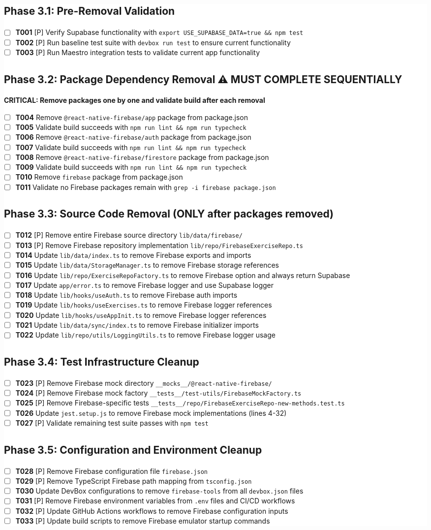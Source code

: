 ## Phase 3.1: Pre-Removal Validation

- [ ] **T001** [P] Verify Supabase functionality with `export USE_SUPABASE_DATA=true && npm test`
- [ ] **T002** [P] Run baseline test suite with `devbox run test` to ensure current functionality
- [ ] **T003** [P] Run Maestro integration tests to validate current app functionality

## Phase 3.2: Package Dependency Removal ⚠️ MUST COMPLETE SEQUENTIALLY

**CRITICAL: Remove packages one by one and validate build after each removal**

- [ ] **T004** Remove `@react-native-firebase/app` package from package.json
- [ ] **T005** Validate build succeeds with `npm run lint && npm run typecheck`
- [ ] **T006** Remove `@react-native-firebase/auth` package from package.json
- [ ] **T007** Validate build succeeds with `npm run lint && npm run typecheck`
- [ ] **T008** Remove `@react-native-firebase/firestore` package from package.json
- [ ] **T009** Validate build succeeds with `npm run lint && npm run typecheck`
- [ ] **T010** Remove `firebase` package from package.json
- [ ] **T011** Validate no Firebase packages remain with `grep -i firebase package.json`

## Phase 3.3: Source Code Removal (ONLY after packages removed)

- [ ] **T012** [P] Remove entire Firebase source directory `lib/data/firebase/`
- [ ] **T013** [P] Remove Firebase repository implementation `lib/repo/FirebaseExerciseRepo.ts`
- [ ] **T014** Update `lib/data/index.ts` to remove Firebase exports and imports
- [ ] **T015** Update `lib/data/StorageManager.ts` to remove Firebase storage references
- [ ] **T016** Update `lib/repo/ExerciseRepoFactory.ts` to remove Firebase option and always return Supabase
- [ ] **T017** Update `app/error.ts` to remove Firebase logger and use Supabase logger
- [ ] **T018** Update `lib/hooks/useAuth.ts` to remove Firebase auth imports
- [ ] **T019** Update `lib/hooks/useExercises.ts` to remove Firebase logger references
- [ ] **T020** Update `lib/hooks/useAppInit.ts` to remove Firebase logger references
- [ ] **T021** Update `lib/data/sync/index.ts` to remove Firebase initializer imports
- [ ] **T022** Update `lib/repo/utils/LoggingUtils.ts` to remove Firebase logger usage

## Phase 3.4: Test Infrastructure Cleanup

- [ ] **T023** [P] Remove Firebase mock directory `__mocks__/@react-native-firebase/`
- [ ] **T024** [P] Remove Firebase mock factory `__tests__/test-utils/FirebaseMockFactory.ts`
- [ ] **T025** [P] Remove Firebase-specific tests `__tests__/repo/FirebaseExerciseRepo-new-methods.test.ts`
- [ ] **T026** Update `jest.setup.js` to remove Firebase mock implementations (lines 4-32)
- [ ] **T027** [P] Validate remaining test suite passes with `npm test`

## Phase 3.5: Configuration and Environment Cleanup

- [ ] **T028** [P] Remove Firebase configuration file `firebase.json`
- [ ] **T029** [P] Remove TypeScript Firebase path mapping from `tsconfig.json`
- [ ] **T030** Update DevBox configurations to remove `firebase-tools` from all `devbox.json` files
- [ ] **T031** [P] Remove Firebase environment variables from `.env` files and CI/CD workflows
- [ ] **T032** [P] Update GitHub Actions workflows to remove Firebase configuration inputs
- [ ] **T033** [P] Update build scripts to remove Firebase emulator startup commands
